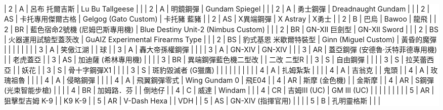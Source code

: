 |                  2 	| A          	| 呂布 托爾吉斯                           	| Lu Bu Tallgeese                                	|                                   	|
|                  2 	| A          	| 明鏡鋼彈                                	| Gundam Spiegel                                 	|                                   	|
|                  2 	| A          	| 勇士鋼彈                                	| Dreadnaught Gundam                             	|                                   	|
|                  2 	| AS         	| 卡托專用傑爾古格                        	| Gelgog (Gato Custom)                           	| 卡托豬 藍豬                       	|
|                  2 	| AS         	| X異端鋼彈                               	| X Astray                                       	| X勇士                             	|
|                  2 	| B          	| 巴烏                                    	| Bawoo                                          	| 龍飛                              	|
|                  2 	| BR         	| 藍色宿命2號機 (尼姆巴斯專用機)          	| Blue Destiny Unit-2 (Nimbus Custom)            	|                                   	|
|                  2 	| BR         	| GN-XII 巨劍型                           	| GN-XII Sword                                   	|                                   	|
|                  2 	| BS         	| 火器運用試驗型蓋茨改                    	| GuAIZ Experimental Firearms Type               	|                                   	|
|                  2 	| BS         	| 豹式基恩 米歇爾特裝型                   	| Ginn (Miguel Custom)                           	| 黃昏的魔彈                        	|
|                    	|            	|                                         	|                                                	|                                   	|
|                  3 	| A          	| 笑傲江湖                                	|                                                	| 球                                	|
|                  3 	| A          	| 轟大帝孫權鋼彈                          	|                                                	|                                   	|
|                  3 	| A          	| GN-XIV                                  	| GN-XIV                                         	|                                   	|
|                  3 	| AR         	| 蓋亞鋼彈 (安德魯‧沃特菲德專用機)        	|                                                	| 老虎蓋亞                          	|
|                  3 	| AS         	| 加迪薩 (希林專用機)                     	|                                                	|                                   	|
|                  3 	| BR         	| 異端鋼彈藍色機二型改                    	|                                                	| 二改 二型R                        	|
|                  3 	| S          	| 自由鋼彈                                	|                                                	|                                   	|
|                  3 	| S          	| 拉芙蕾西亞                              	|                                                	| 妖花                              	|
|                  3 	| S          	| 骨十字鋼彈X1                            	|                                                	|                                   	|
|                  3 	| S          	| 斑豹毀滅者 (G獵鷹)                      	|                                                	|                                   	|
|                    	|            	|                                         	|                                                	|                                   	|
|                  4 	| A          	| 扎姆紮紮                                	|                                                	|                                   	|
|                  4 	| A          	| 吉翁克                                  	|                                                	| 鬼頭                              	|
|                  4 	| A          	| 玫瑰祖魯                                	|                                                	|                                   	|
|                  4 	| A          	| 侵略鋼彈                                	|                                                	|                                   	|
|                  4 	| A          	| 飛翼鋼彈零式                            	| Wing Gundam 0                                  	| 飛E04                             	|
|                  4 	| AR         	| 斯摩 (金色機)                           	|                                                	| 金斯摩                            	|
|                  4 	| AR         	| S鋼彈  (光束智能步槍)                   	|                                                	|                                   	|
|                  4 	| BR         	| 加姆路．芬                              	|                                                	| 倒地仔                            	|
|                  4 	| C          	| 威達                                    	| Windam                                         	|                                   	|
|                  4 	| CR         	| 吉姆III (UC)                            	| GM III (UC)                                    	|                                   	|
|                    	|            	|                                         	|                                                	|                                   	|
|                  5 	| AR         	| 狙擊型吉姆 K-9                          	|                                                	| K9 K-9                            	|
|                  5 	| AR         	| V-Dash Hexa                             	|                                                	| VDH                               	|
|                  5 	| AS         	| GN-XIV (指揮官用)                       	|                                                	|                                   	|
|                  5 	| B          	| 孔明靈格斯                              	|                                                	|                                   	|
